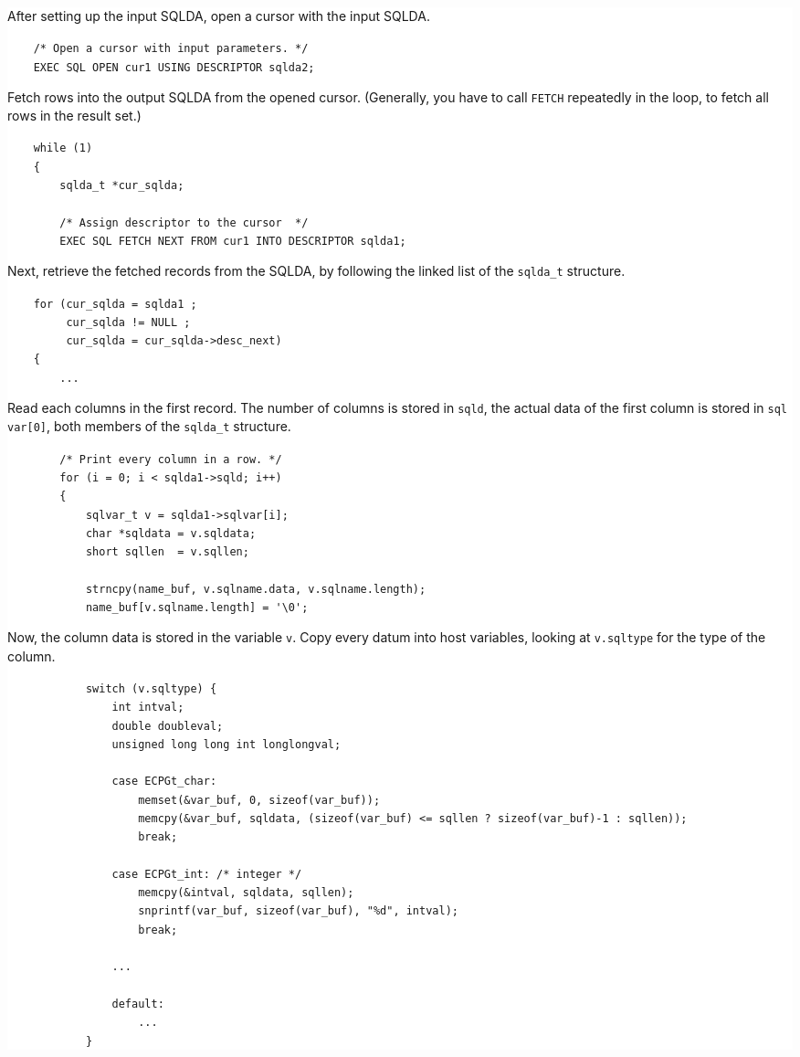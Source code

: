 After setting up the input SQLDA, open a cursor with the input SQLDA.

        /* Open a cursor with input parameters. */
        EXEC SQL OPEN cur1 USING DESCRIPTOR sqlda2;

Fetch rows into the output SQLDA from the opened cursor. (Generally, you have to call `FETCH` repeatedly in the loop, to fetch all rows in the result set.)

        while (1)
        {
            sqlda_t *cur_sqlda;

            /* Assign descriptor to the cursor  */
            EXEC SQL FETCH NEXT FROM cur1 INTO DESCRIPTOR sqlda1;

Next, retrieve the fetched records from the SQLDA, by following the linked list of the `sqlda_t` structure.

        for (cur_sqlda = sqlda1 ;
             cur_sqlda != NULL ;
             cur_sqlda = cur_sqlda->desc_next)
        {
            ...

Read each columns in the first record. The number of columns is stored in `sqld`, the actual data of the first column is stored in `sqlvar[0]`, both members of the `sqlda_t` structure.

            /* Print every column in a row. */
            for (i = 0; i < sqlda1->sqld; i++)
            {
                sqlvar_t v = sqlda1->sqlvar[i];
                char *sqldata = v.sqldata;
                short sqllen  = v.sqllen;

                strncpy(name_buf, v.sqlname.data, v.sqlname.length);
                name_buf[v.sqlname.length] = '\0';

Now, the column data is stored in the variable `v`. Copy every datum into host variables, looking at `v.sqltype` for the type of the column.

                switch (v.sqltype) {
                    int intval;
                    double doubleval;
                    unsigned long long int longlongval;

                    case ECPGt_char:
                        memset(&var_buf, 0, sizeof(var_buf));
                        memcpy(&var_buf, sqldata, (sizeof(var_buf) <= sqllen ? sizeof(var_buf)-1 : sqllen));
                        break;

                    case ECPGt_int: /* integer */
                        memcpy(&intval, sqldata, sqllen);
                        snprintf(var_buf, sizeof(var_buf), "%d", intval);
                        break;

                    ...

                    default:
                        ...
                }
